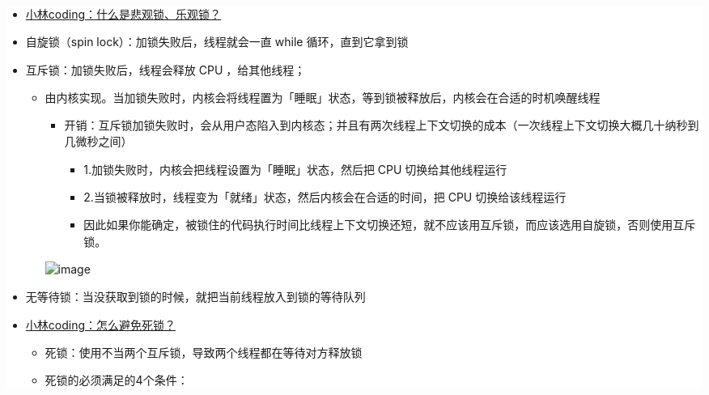 - [小林coding：什么是悲观锁、乐观锁？](https://www.xiaolincoding.com/os/4_process/pessim_and_optimi_lock.html)

- 自旋锁（spin lock）：加锁失败后，线程就会一直 while 循环，直到它拿到锁

- 互斥锁：加锁失败后，线程会释放 CPU ，给其他线程；

    - 由内核实现。当加锁失败时，内核会将线程置为「睡眠」状态，等到锁被释放后，内核会在合适的时机唤醒线程
        - 开销：互斥锁加锁失败时，会从用户态陷入到内核态；并且有两次线程上下文切换的成本（一次线程上下文切换大概几十纳秒到几微秒之间）

            - 1.加锁失败时，内核会把线程设置为「睡眠」状态，然后把 CPU 切换给其他线程运行

            - 2.当锁被释放时，线程变为「就绪」状态，然后内核会在合适的时间，把 CPU 切换给该线程运行

            - 因此如果你能确定，被锁住的代码执行时间比线程上下文切换还短，就不应该用互斥锁，而应该选用自旋锁，否则使用互斥锁。

        ![image](./Pictures/linux-kernel/process-mutex1.avif)

- 无等待锁：当没获取到锁的时候，就把当前线程放入到锁的等待队列

- [小林coding：怎么避免死锁？](https://www.xiaolincoding.com/os/4_process/deadlock.html)

    - 死锁：使用不当两个互斥锁，导致两个线程都在等待对方释放锁

    - 死锁的必须满足的4个条件：

